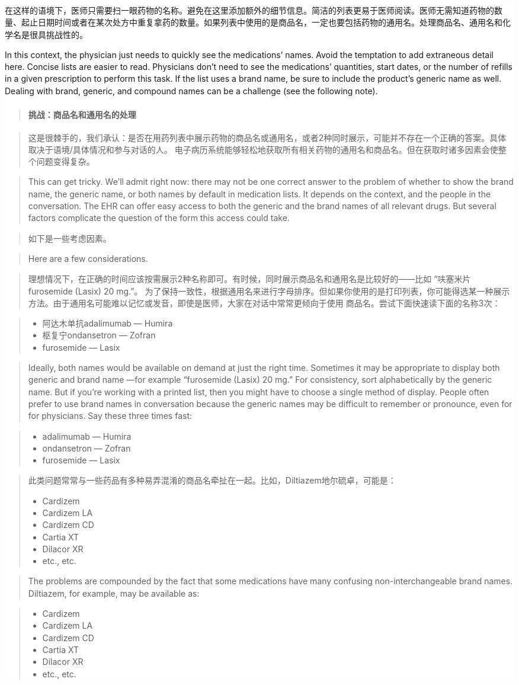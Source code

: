 在这样的语境下，医师只需要扫一眼药物的名称。避免在这里添加额外的细节信息。简洁的列表更易于医师阅读。医师无需知道药物的数量、起止日期时间或者在某次处方中重复拿药的数量。如果列表中使用的是商品名，一定也要包括药物的通用名。处理商品名、通用名和化学名是很具挑战性的。

In this context, the physician just needs to quickly see the medications’ names. Avoid the temptation to add extraneous detail here. Concise lists are easier to read. Physicians don’t need to see the medications’ quantities, start dates, or the number of refills in a given prescription to perform this task. If the list uses a brand name, be sure to include the product’s generic name as well. Dealing with brand, generic, and compound names can be a challenge (see the following note).
>#### 挑战：商品名和通用名的处理

>这是很棘手的，我们承认：是否在用药列表中展示药物的商品名或通用名，或者2种同时展示，可能并不存在一个正确的答案。具体取决于语境/具体情况和参与对话的人。
电子病历系统能够轻松地获取所有相关药物的通用名和商品名。但在获取时诸多因素会使整个问题变得复杂。

>This can get tricky. We’ll admit right now: there may not be one correct answer to the problem of whether to show the brand name, the generic name, or both names by default in medication lists. It depends on the context, and the people in the conversation. The EHR can offer easy access to both the generic and the brand names of all relevant drugs. But several factors complicate the question of the form this access could take.

>如下是一些考虑因素。

>Here are a few considerations.

>理想情况下，在正确的时间应该按需展示2种名称即可。有时候，同时展示商品名和通用名是比较好的——比如 “呋塞米片furosemide (Lasix) 20 mg.”。
为了保持一致性，根据通用名来进行字母排序。但如果你使用的是打印列表，你可能得选某一种展示方法。由于通用名可能难以记忆或发音，即使是医师，大家在对话中常常更倾向于使用
商品名。尝试下面快速读下面的名称3次：

>*   阿达木单抗adalimumab — Humira
>*   枢复宁ondansetron — Zofran
>*   furosemide — Lasix

>Ideally, both names would be available on demand at just the right time. Sometimes it may be appropriate to display both generic and brand name —for example “furosemide (Lasix) 20 mg.” For consistency, sort alphabetically by the generic name. But if you’re working with a printed list, then you might have to choose a single method of display. People often prefer to use brand names in conversation because the generic names may be difficult to remember or pronounce, even for for physicians. Say these three times fast:

>*   adalimumab — Humira
>*   ondansetron — Zofran
>*   furosemide — Lasix

>此类问题常常与一些药品有多种易弄混淆的商品名牵扯在一起。比如，Diltiazem地尔硫卓，可能是：
>*   Cardizem
>*   Cardizem LA
>*   Cardizem CD
>*   Cartia XT
>*   Dilacor XR
>*   etc., etc.

>The problems are compounded by the fact that some medications have many confusing non-interchangeable brand names. Diltiazem, for example, may be available as:

>*   Cardizem
>*   Cardizem LA
>*   Cardizem CD
>*   Cartia XT
>*   Dilacor XR
>*   etc., etc.
